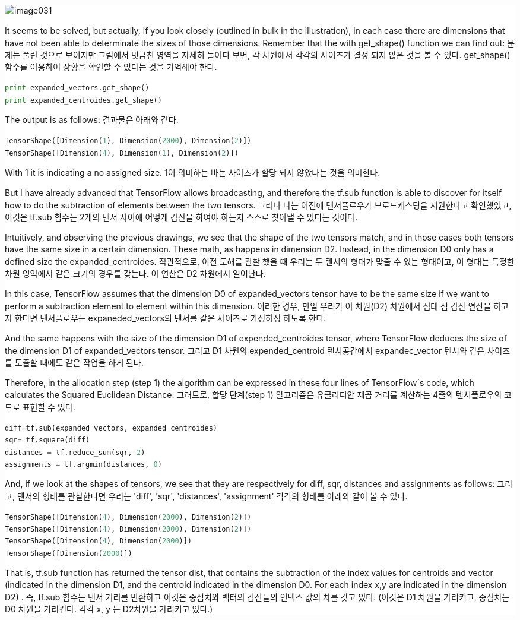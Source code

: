 ![image031](http://www.jorditorres.org/wp-content/uploads/2016/02/image031.gif)

It seems to be solved, but actually, if you look closely (outlined in bulk in the illustration), in each case there are dimensions that have not been able to determinate the sizes of those dimensions. Remember that the with get_shape() function we can find out:
문제는 풀린 것으로 보이지만 그림에서 빗금친 영역을 자세히 들여다 보면, 각 차원에서 각각의 사이즈가 결정 되지 않은 것을 볼 수 있다.
get_shape()함수를 이용하여 상황을 확인할 수 있다는 것을 기억해야 한다.

```python
print expanded_vectors.get_shape()
print expanded_centroides.get_shape()
```
The output is as follows:
결과물은 아래와 같다.

```python
TensorShape([Dimension(1), Dimension(2000), Dimension(2)])
TensorShape([Dimension(4), Dimension(1), Dimension(2)])
```
With 1 it is indicating a no assigned size.
1이 의미하는 바는 사이즈가 할당 되지 않았다는 것을 의미한다.

But I have already advanced that TensorFlow allows broadcasting, and therefore the tf.sub function is able to discover for itself how to do the subtraction of elements between the two tensors.
그러나 나는 이전에 텐서플로우가 브로드캐스팅을 지원한다고 확인했었고, 이것은 tf.sub 함수는 2개의 텐서 사이에 어떻게 감산을 하여야 하는지 스스로 찾아낼 수 있다는 것이다. 

Intuitively, and observing the previous drawings, we see that the shape of the two tensors match, and in those cases both tensors have the same size in a certain dimension. These math, as happens in dimension D2. Instead, in the dimension D0 only has a defined size the expanded_centroides.
직관적으로, 이전 도해를 관찰 했을 때 우리는 두 텐서의 형태가 맞출 수 있는 형태이고, 이 형태는 특정한 차원 영역에서 같은 크기의 경우를 갖는다. 이 연산은 D2 차원에서 일어난다. 

In this case, TensorFlow assumes that the dimension D0 of expanded_vectors tensor have to be the same size if we want to perform a subtraction element to element within this dimension.
이러한 경우, 만일 우리가 이 차원(D2) 차원에서 점대 점 감산 연산을 하고자 한다면 텐서플로우는 expaneded_vectors의 텐서를 같은 사이즈로 가정하정 하도록 한다.

And the same happens with the size of the dimension D1 of expended_centroides tensor, where TensorFlow deduces the size of the dimension D1 of expanded_vectors tensor.
그리고 D1 차원의 expended_centroid 텐서공간에서 expandec_vector 텐서와 같은 사이즈를 도출할 때에도 같은 작업을 하게 된다. 

Therefore, in the allocation step (step 1) the algorithm can be expressed in these four lines of TensorFlow´s code, which calculates the Squared Euclidean Distance:
그러므로, 할당 단계(step 1) 알고리즘은 유클리디안 제곱 거리를 계산하는 4줄의 텐서플로우의 코드로 표현할 수 있다. 

```python
diff=tf.sub(expanded_vectors, expanded_centroides)
sqr= tf.square(diff)
distances = tf.reduce_sum(sqr, 2)
assignments = tf.argmin(distances, 0)
```
And, if we look at the shapes of tensors, we see that they are respectively for diff, sqr, distances and assignments as follows:
그리고, 텐서의 형태를 관찰한다면 우리는 'diff', 'sqr', 'distances', 'assignment' 각각의 형태를 아래와 같이 볼 수 있다.
```python
TensorShape([Dimension(4), Dimension(2000), Dimension(2)])
TensorShape([Dimension(4), Dimension(2000), Dimension(2)])
TensorShape([Dimension(4), Dimension(2000)])
TensorShape([Dimension(2000)])
```
That is, tf.sub function has returned the tensor dist, that contains the subtraction of the index values for centroids and vector (indicated in the dimension D1, and the centroid indicated in the dimension D0. For each index x,y are indicated in the dimension D2) .
즉, tf.sub 함수는 텐서 거리를 반환하고 이것은 중심치와 벡터의 감산들의 인덱스 값의 차를 갖고 있다. 
(이것은 D1 차원을 가리키고, 중심치는 D0 차원을 가리킨다. 각각 x, y 는 D2차원을 가리키고 있다.)
